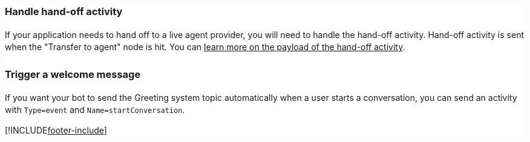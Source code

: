 ### Handle hand-off activity

If your application needs to hand off to a live agent provider, you will need to handle the hand-off activity. Hand-off activity is sent when the "Transfer to agent" node is hit. You can [learn more on the payload of the hand-off activity](configure-generic-handoff.md#sample-hand-off-message-payload).

### Trigger a welcome message

If you want your bot to send the Greeting system topic automatically when a user starts a conversation, you can send an activity with `Type=event` and `Name=startConversation`.

[!INCLUDE[footer-include](includes/footer-banner.md)]
